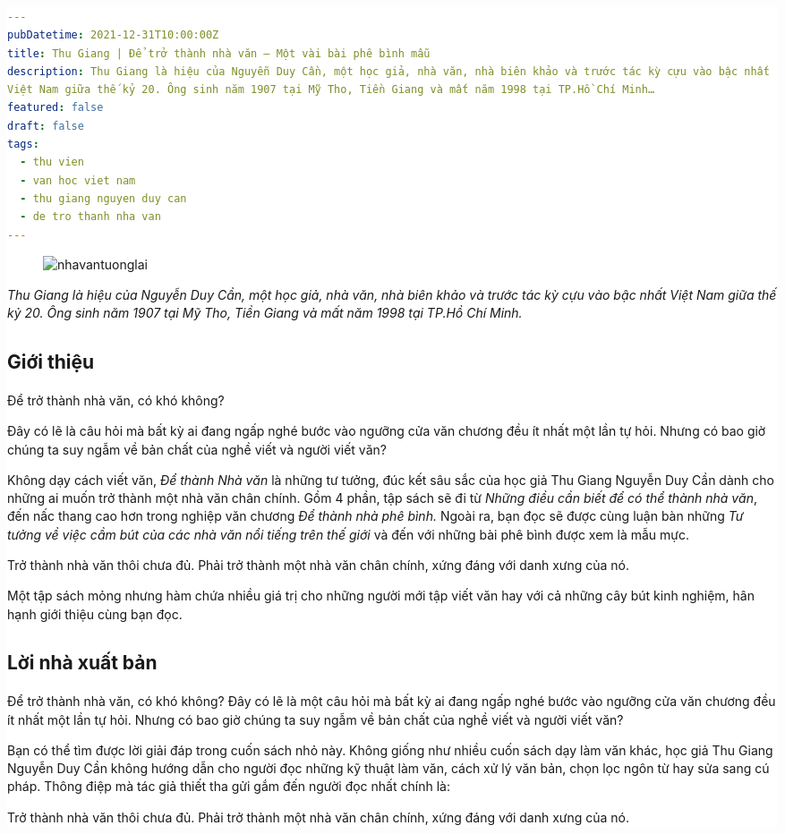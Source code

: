 ```yaml
---
pubDatetime: 2021-12-31T10:00:00Z
title: Thu Giang | Để trở thành nhà văn – Một vài bài phê bình mẫu
description: Thu Giang là hiệu của Nguyễn Duy Cần, một học giả, nhà văn, nhà biên khảo và trước tác kỳ cựu vào bậc nhất Việt Nam giữa thế kỷ 20. Ông sinh năm 1907 tại Mỹ Tho, Tiền Giang và mất năm 1998 tại TP.Hồ Chí Minh…
featured: false
draft: false
tags:
  - thu vien
  - van hoc viet nam
  - thu giang nguyen duy can
  - de tro thanh nha van
---
```


<figure><img src="https://data.nhavantuonglai.com/image/illustrations/image-nhavantuonglai-510.jpeg" alt="nhavantuonglai" height=100% width=100%><figcaption><p></p></figcaption></figure>

_Thu Giang là hiệu của Nguyễn Duy Cần, một học giả, nhà văn, nhà biên khảo và trước tác kỳ cựu vào bậc nhất Việt Nam giữa thế kỷ 20. Ông sinh năm 1907 tại Mỹ Tho, Tiền Giang và mất năm 1998 tại TP.Hồ Chí Minh._

## Giới thiệu

Để trở thành nhà văn, có khó không?

Đây có lẽ là câu hỏi mà bất kỳ ai đang ngấp nghé bước vào ngưỡng cửa văn chương đều ít nhất một lần tự hỏi. Nhưng có bao giờ chúng ta suy ngẫm về bản chất của nghề viết và người viết văn?

Không dạy cách viết văn, _Để thành Nhà văn_ là những tư tưởng, đúc kết sâu sắc của học giả Thu Giang Nguyễn Duy Cần dành cho những ai muốn trở thành một nhà văn chân chính. Gồm 4 phần, tập sách sẽ đi từ _Những điều cần biết để có thể thành nhà văn_, đến nấc thang cao hơn trong nghiệp văn chương _Để thành nhà phê bình._ Ngoài ra, bạn đọc sẽ được cùng luận bàn những _Tư tưởng về việc cầm bút của các nhà văn nổi tiếng trên thế giới_ và đến với những bài phê bình được xem là mẫu mực.

Trở thành nhà văn thôi chưa đủ. Phải trở thành một nhà văn chân chính, xứng đáng với danh xưng của nó.

Một tập sách mỏng nhưng hàm chứa nhiều giá trị cho những người mới tập viết văn hay với cả những cây bút kinh nghiệm, hân hạnh giới thiệu cùng bạn đọc.

## Lời nhà xuất bản

Để trở thành nhà văn, có khó không? Đây có lẽ là một câu hỏi mà bất kỳ ai đang ngấp nghé bước vào ngưỡng cửa văn chương đều ít nhất một lần tự hỏi. Nhưng có bao giờ chúng ta suy ngẫm về bản chất của nghề viết và người viết văn?

Bạn có thể tìm được lời giải đáp trong cuốn sách nhỏ này. Không giống như nhiều cuốn sách dạy làm văn khác, học giả Thu Giang Nguyễn Duy Cần không hướng dẫn cho người đọc những kỹ thuật làm văn, cách xử lý văn bản, chọn lọc ngôn từ hay sửa sang cú pháp. Thông điệp mà tác giả thiết tha gửi gắm đến người đọc nhất chính là:

Trở thành nhà văn thôi chưa đủ. Phải trở thành một nhà văn chân chính, xứng đáng với danh xưng của nó.
